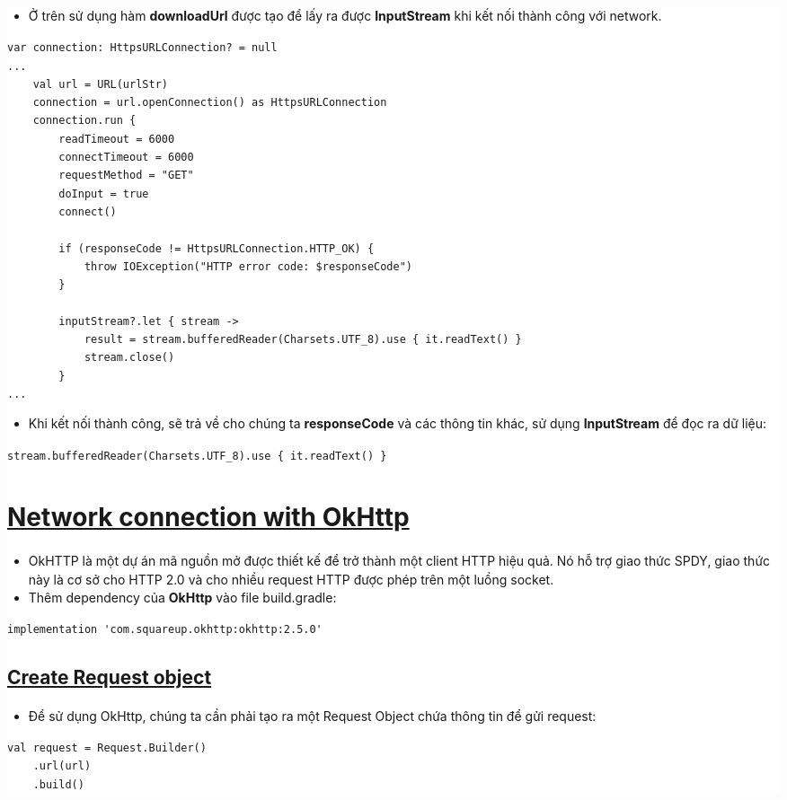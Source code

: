 * Ở trên sử dụng hàm **downloadUrl** được tạo để lấy ra được **InputStream** khi kết nối thành công với network.

```
var connection: HttpsURLConnection? = null
...
    val url = URL(urlStr)
    connection = url.openConnection() as HttpsURLConnection
    connection.run {
        readTimeout = 6000
        connectTimeout = 6000
        requestMethod = "GET"
        doInput = true
        connect()

        if (responseCode != HttpsURLConnection.HTTP_OK) {
            throw IOException("HTTP error code: $responseCode")
        }

        inputStream?.let { stream ->
            result = stream.bufferedReader(Charsets.UTF_8).use { it.readText() }
            stream.close()
        }
...
```

* Khi kết nối thành công, sẽ trả về cho chúng ta **responseCode** và các thông tin khác, sử dụng **InputStream** để đọc ra dữ liệu:

```
stream.bufferedReader(Charsets.UTF_8).use { it.readText() }
```

# [Network connection with OkHttp](https://github.com/oHoangNgocThai/OkHttpAndRetrofitSample/blob/master/app/Documents.md#network-connection-with-okhttp)

* OkHTTP là một dự án mã nguồn mở được thiết kế để trở thành một client HTTP hiệu quả. Nó hỗ trợ giao thức SPDY, giao thức này là cơ sở cho HTTP 2.0 và cho nhiều request HTTP được phép trên một luồng socket.
* Thêm dependency của **OkHttp** vào file build.gradle:

```
implementation 'com.squareup.okhttp:okhttp:2.5.0'
```

## [Create Request object](https://github.com/oHoangNgocThai/OkHttpAndRetrofitSample/blob/master/app/Documents.md#create-request-object)

* Để sử dụng OkHttp, chúng ta cần phải tạo ra một Request Object chứa thông tin để gửi request:

```
val request = Request.Builder()
    .url(url)
    .build()
```
